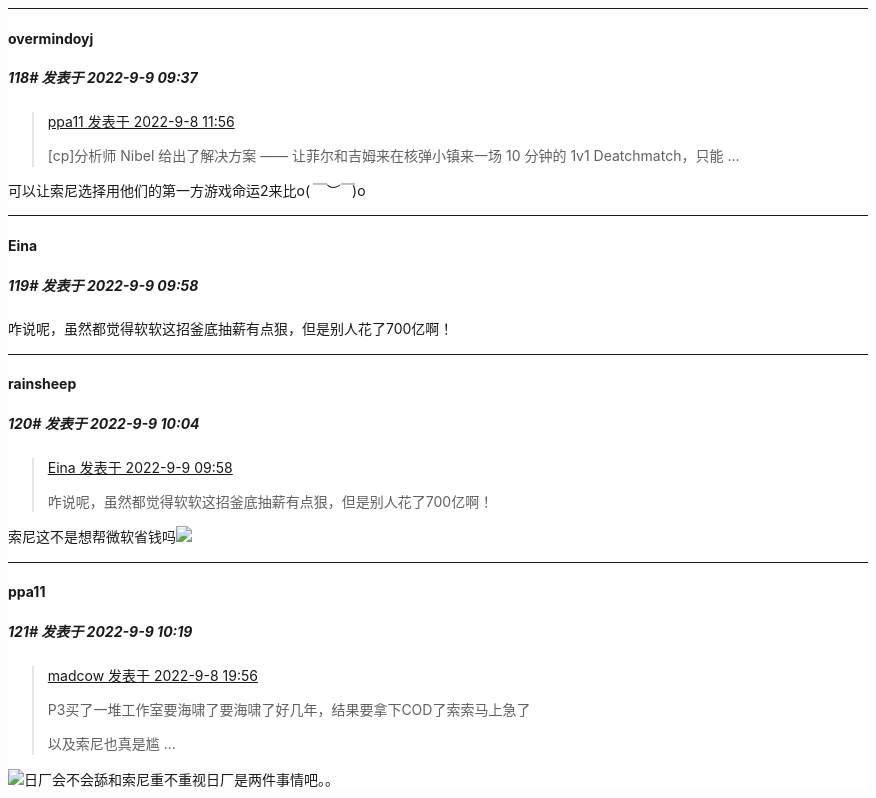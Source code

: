 

*****

####  overmindoyj  
##### 118#       发表于 2022-9-9 09:37

<blockquote><a href="httphttps://bbs.saraba1st.com/2b/forum.php?mod=redirect&amp;goto=findpost&amp;pid=57388734&amp;ptid=2091282" target="_blank">ppa11 发表于 2022-9-8 11:56</a>

[cp]分析师 Nibel 给出了解决方案 —— 让菲尔和吉姆来在核弹小镇来一场 10 分钟的 1v1 Deatchmatch，只能 ...</blockquote>
可以让索尼选择用他们的第一方游戏命运2来比o(*￣︶￣*)o



*****

####  Eina  
##### 119#       发表于 2022-9-9 09:58

咋说呢，虽然都觉得软软这招釜底抽薪有点狠，但是别人花了700亿啊！



*****

####  rainsheep  
##### 120#       发表于 2022-9-9 10:04

<blockquote><a href="httphttps://bbs.saraba1st.com/2b/forum.php?mod=redirect&amp;goto=findpost&amp;pid=57405912&amp;ptid=2091282" target="_blank">Eina 发表于 2022-9-9 09:58</a>

咋说呢，虽然都觉得软软这招釜底抽薪有点狠，但是别人花了700亿啊！</blockquote>
索尼这不是想帮微软省钱吗<img src="https://static.saraba1st.com/image/smiley/face2017/046.png" referrerpolicy="no-referrer">



*****

####  ppa11  
##### 121#       发表于 2022-9-9 10:19

<blockquote><a href="httphttps://bbs.saraba1st.com/2b/forum.php?mod=redirect&amp;goto=findpost&amp;pid=57396896&amp;ptid=2091282" target="_blank">madcow 发表于 2022-9-8 19:56</a>

P3买了一堆工作室要海啸了要海啸了好几年，结果要拿下COD了索索马上急了

以及索尼也真是尴 ...</blockquote>
<img src="https://static.saraba1st.com/image/smiley/face2017/037.png" referrerpolicy="no-referrer">日厂会不会舔和索尼重不重视日厂是两件事情吧。。

